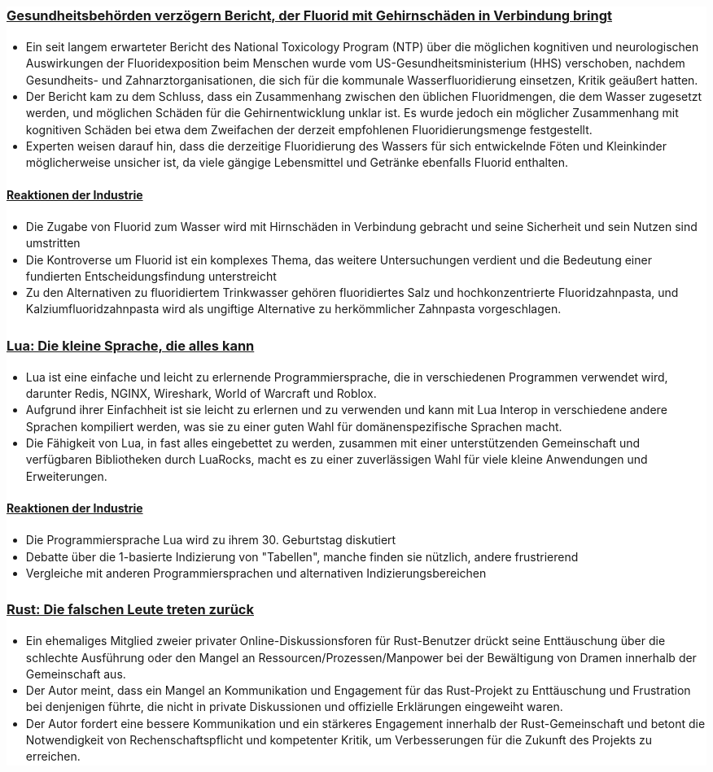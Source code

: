 ### [Gesundheitsbehörden verzögern Bericht, der Fluorid mit Gehirnschäden in Verbindung bringt](https://www.salon.com/2023/03/16/health-officials-delayed-report-linking-fluoride-to-brain-harm_partner/)

- Ein seit langem erwarteter Bericht des National Toxicology Program (NTP) über die möglichen kognitiven und neurologischen Auswirkungen der Fluoridexposition beim Menschen wurde vom US-Gesundheitsministerium (HHS) verschoben, nachdem Gesundheits- und Zahnarztorganisationen, die sich für die kommunale Wasserfluoridierung einsetzen, Kritik geäußert hatten.
- Der Bericht kam zu dem Schluss, dass ein Zusammenhang zwischen den üblichen Fluoridmengen, die dem Wasser zugesetzt werden, und möglichen Schäden für die Gehirnentwicklung unklar ist. Es wurde jedoch ein möglicher Zusammenhang mit kognitiven Schäden bei etwa dem Zweifachen der derzeit empfohlenen Fluoridierungsmenge festgestellt.
- Experten weisen darauf hin, dass die derzeitige Fluoridierung des Wassers für sich entwickelnde Föten und Kleinkinder möglicherweise unsicher ist, da viele gängige Lebensmittel und Getränke ebenfalls Fluorid enthalten.

#### [Reaktionen der Industrie](http://news.ycombinator.com/item?id=36106925)

- Die Zugabe von Fluorid zum Wasser wird mit Hirnschäden in Verbindung gebracht und seine Sicherheit und sein Nutzen sind umstritten
- Die Kontroverse um Fluorid ist ein komplexes Thema, das weitere Untersuchungen verdient und die Bedeutung einer fundierten Entscheidungsfindung unterstreicht
- Zu den Alternativen zu fluoridiertem Trinkwasser gehören fluoridiertes Salz und hochkonzentrierte Fluoridzahnpasta, und Kalziumfluoridzahnpasta wird als ungiftige Alternative zu herkömmlicher Zahnpasta vorgeschlagen.

### [Lua: Die kleine Sprache, die alles kann](https://matt.blwt.io/post/lua-the-little-language-that-could/)

- Lua ist eine einfache und leicht zu erlernende Programmiersprache, die in verschiedenen Programmen verwendet wird, darunter Redis, NGINX, Wireshark, World of Warcraft und Roblox.
- Aufgrund ihrer Einfachheit ist sie leicht zu erlernen und zu verwenden und kann mit Lua Interop in verschiedene andere Sprachen kompiliert werden, was sie zu einer guten Wahl für domänenspezifische Sprachen macht.
- Die Fähigkeit von Lua, in fast alles eingebettet zu werden, zusammen mit einer unterstützenden Gemeinschaft und verfügbaren Bibliotheken durch LuaRocks, macht es zu einer zuverlässigen Wahl für viele kleine Anwendungen und Erweiterungen.

#### [Reaktionen der Industrie](http://news.ycombinator.com/item?id=36106267)

- Die Programmiersprache Lua wird zu ihrem 30. Geburtstag diskutiert
- Debatte über die 1-basierte Indizierung von "Tabellen", manche finden sie nützlich, andere frustrierend
- Vergleiche mit anderen Programmiersprachen und alternativen Indizierungsbereichen

### [Rust: Die falschen Leute treten zurück](https://gist.github.com/fasterthanlime/42da9378768aebef662dd26dddf04849)

- Ein ehemaliges Mitglied zweier privater Online-Diskussionsforen für Rust-Benutzer drückt seine Enttäuschung über die schlechte Ausführung oder den Mangel an Ressourcen/Prozessen/Manpower bei der Bewältigung von Dramen innerhalb der Gemeinschaft aus.
- Der Autor meint, dass ein Mangel an Kommunikation und Engagement für das Rust-Projekt zu Enttäuschung und Frustration bei denjenigen führte, die nicht in private Diskussionen und offizielle Erklärungen eingeweiht waren.
- Der Autor fordert eine bessere Kommunikation und ein stärkeres Engagement innerhalb der Rust-Gemeinschaft und betont die Notwendigkeit von Rechenschaftspflicht und kompetenter Kritik, um Verbesserungen für die Zukunft des Projekts zu erreichen.

